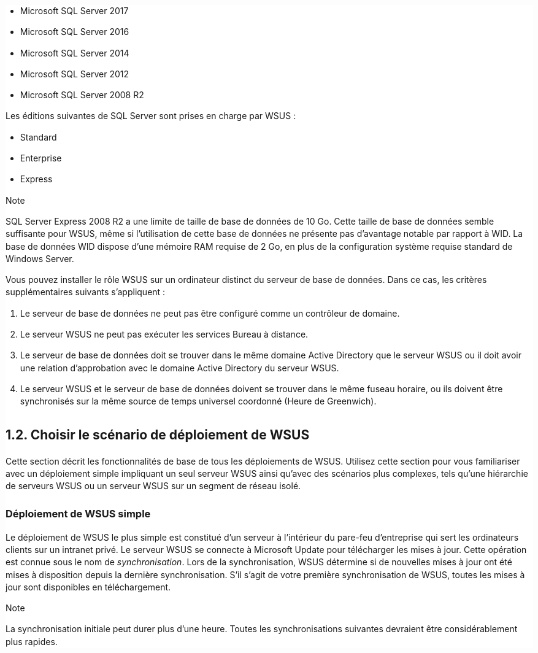 -   Microsoft SQL Server 2017

-   Microsoft SQL Server 2016

-   Microsoft SQL Server 2014

-   Microsoft SQL Server 2012

-   Microsoft SQL Server 2008 R2

Les éditions suivantes de SQL Server sont prises en charge par WSUS :

-   Standard

-   Enterprise

-   Express

> [!NOTE]
> SQL Server Express 2008 R2 a une limite de taille de base de données de 10 Go. Cette taille de base de données semble suffisante pour WSUS, même si l’utilisation de cette base de données ne présente pas d’avantage notable par rapport à WID. La base de données WID dispose d’une mémoire RAM requise de 2 Go, en plus de la configuration système requise standard de Windows Server.

Vous pouvez installer le rôle WSUS sur un ordinateur distinct du serveur de base de données. Dans ce cas, les critères supplémentaires suivants s’appliquent :

1.  Le serveur de base de données ne peut pas être configuré comme un contrôleur de domaine.

2.  Le serveur WSUS ne peut pas exécuter les services Bureau à distance.

3.  Le serveur de base de données doit se trouver dans le même domaine Active Directory que le serveur WSUS ou il doit avoir une relation d’approbation avec le domaine Active Directory du serveur WSUS.

4.  Le serveur WSUS et le serveur de base de données doivent se trouver dans le même fuseau horaire, ou ils doivent être synchronisés sur la même source de temps universel coordonné (Heure de Greenwich).

## <a name="12-choose-a-wsus-deployment-scenario"></a>1.2. Choisir le scénario de déploiement de WSUS
Cette section décrit les fonctionnalités de base de tous les déploiements de WSUS. Utilisez cette section pour vous familiariser avec un déploiement simple impliquant un seul serveur WSUS ainsi qu’avec des scénarios plus complexes, tels qu’une hiérarchie de serveurs WSUS ou un serveur WSUS sur un segment de réseau isolé.

### <a name="simple-wsus-deployment"></a>Déploiement de WSUS simple
Le déploiement de WSUS le plus simple est constitué d’un serveur à l’intérieur du pare-feu d’entreprise qui sert les ordinateurs clients sur un intranet privé. Le serveur WSUS se connecte à Microsoft Update pour télécharger les mises à jour. Cette opération est connue sous le nom de *synchronisation*. Lors de la synchronisation, WSUS détermine si de nouvelles mises à jour ont été mises à disposition depuis la dernière synchronisation. S’il s’agit de votre première synchronisation de WSUS, toutes les mises à jour sont disponibles en téléchargement.

> [!NOTE]
> La synchronisation initiale peut durer plus d’une heure. Toutes les synchronisations suivantes devraient être considérablement plus rapides.
